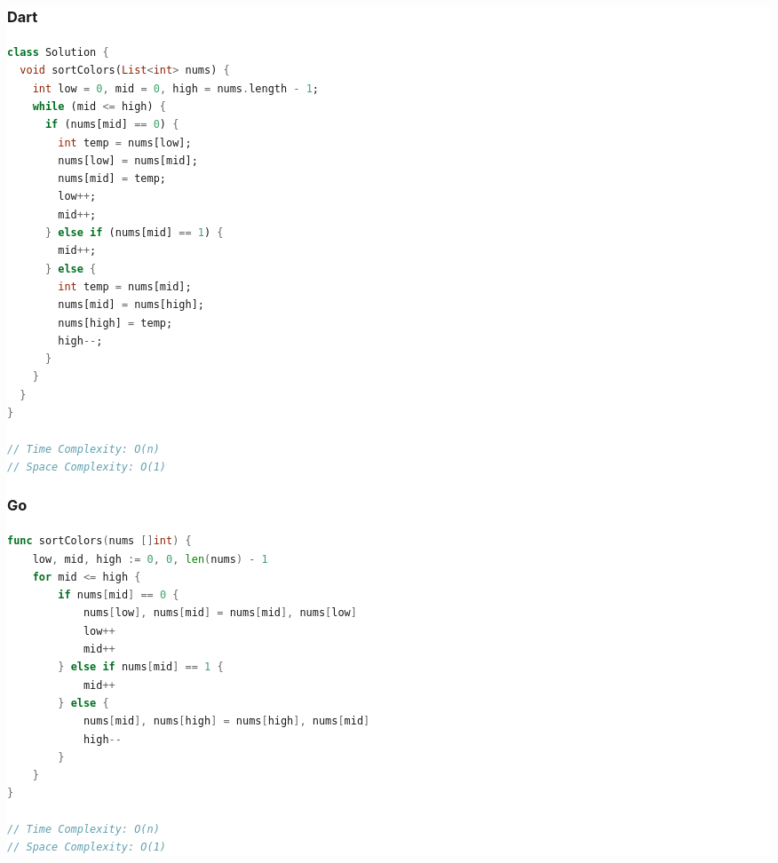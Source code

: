 ### Dart

```dart
class Solution {
  void sortColors(List<int> nums) {
    int low = 0, mid = 0, high = nums.length - 1;
    while (mid <= high) {
      if (nums[mid] == 0) {
        int temp = nums[low];
        nums[low] = nums[mid];
        nums[mid] = temp;
        low++;
        mid++;
      } else if (nums[mid] == 1) {
        mid++;
      } else {
        int temp = nums[mid];
        nums[mid] = nums[high];
        nums[high] = temp;
        high--;
      }
    }
  }
}

// Time Complexity: O(n)
// Space Complexity: O(1)
```

### Go

```go
func sortColors(nums []int) {
    low, mid, high := 0, 0, len(nums) - 1
    for mid <= high {
        if nums[mid] == 0 {
            nums[low], nums[mid] = nums[mid], nums[low]
            low++
            mid++
        } else if nums[mid] == 1 {
            mid++
        } else {
            nums[mid], nums[high] = nums[high], nums[mid]
            high--
        }
    }
}

// Time Complexity: O(n)
// Space Complexity: O(1)
```
